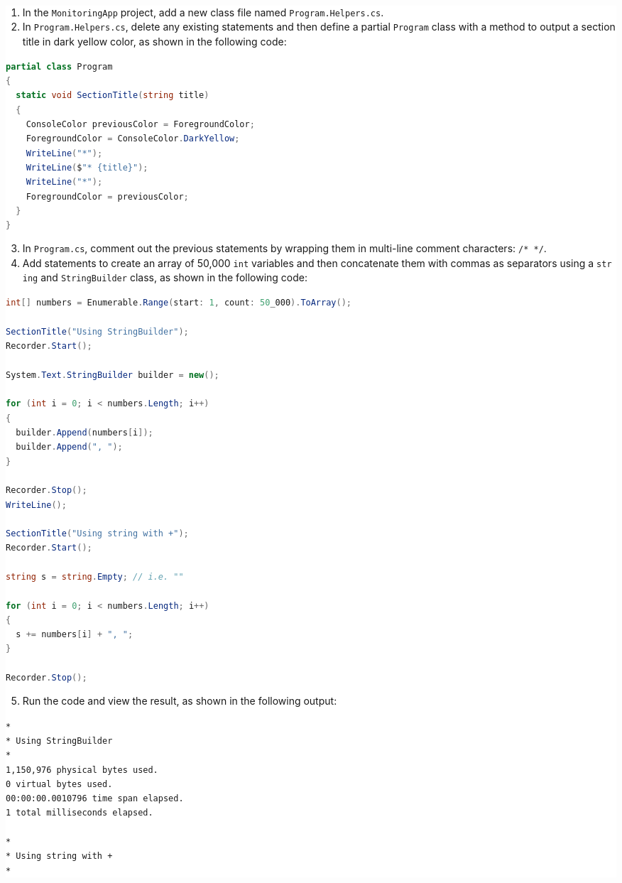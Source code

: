 1.	In the `MonitoringApp` project, add a new class file named `Program.Helpers.cs`.
2.	In `Program.Helpers.cs`, delete any existing statements and then define a partial `Program` class with a method to output a section title in dark yellow color, as shown in the following code:
```cs
partial class Program
{
  static void SectionTitle(string title)
  {
    ConsoleColor previousColor = ForegroundColor;
    ForegroundColor = ConsoleColor.DarkYellow;
    WriteLine("*");
    WriteLine($"* {title}");
    WriteLine("*");
    ForegroundColor = previousColor;
  }
}
```

3.	In `Program.cs`, comment out the previous statements by wrapping them in multi-line comment characters: `/* */`.
4.	Add statements to create an array of 50,000 `int` variables and then concatenate them with commas as separators using a `string` and `StringBuilder` class, as shown in the following code:
```cs
int[] numbers = Enumerable.Range(start: 1, count: 50_000).ToArray();

SectionTitle("Using StringBuilder");
Recorder.Start();

System.Text.StringBuilder builder = new();

for (int i = 0; i < numbers.Length; i++)
{
  builder.Append(numbers[i]);
  builder.Append(", ");
}

Recorder.Stop();
WriteLine();

SectionTitle("Using string with +");
Recorder.Start();

string s = string.Empty; // i.e. ""

for (int i = 0; i < numbers.Length; i++)
{
  s += numbers[i] + ", ";
}

Recorder.Stop();
```

5.	Run the code and view the result, as shown in the following output:
```
*
* Using StringBuilder
*
1,150,976 physical bytes used.
0 virtual bytes used.
00:00:00.0010796 time span elapsed.
1 total milliseconds elapsed.

*
* Using string with +
*
```